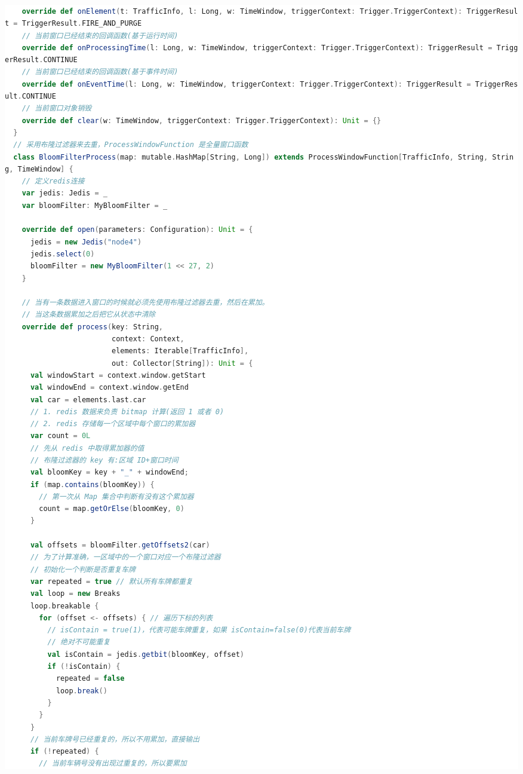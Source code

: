 ```scala
    override def onElement(t: TrafficInfo, l: Long, w: TimeWindow, triggerContext: Trigger.TriggerContext): TriggerResult = TriggerResult.FIRE_AND_PURGE
    // 当前窗口已经结束的回调函数(基于运行时间)
    override def onProcessingTime(l: Long, w: TimeWindow, triggerContext: Trigger.TriggerContext): TriggerResult = TriggerResult.CONTINUE
    // 当前窗口已经结束的回调函数(基于事件时间)
    override def onEventTime(l: Long, w: TimeWindow, triggerContext: Trigger.TriggerContext): TriggerResult = TriggerResult.CONTINUE
    // 当前窗口对象销毁
    override def clear(w: TimeWindow, triggerContext: Trigger.TriggerContext): Unit = {}
  }
  // 采用布隆过滤器来去重，ProcessWindowFunction 是全量窗口函数
  class BloomFilterProcess(map: mutable.HashMap[String, Long]) extends ProcessWindowFunction[TrafficInfo, String, String, TimeWindow] {
    // 定义redis连接
    var jedis: Jedis = _
    var bloomFilter: MyBloomFilter = _

    override def open(parameters: Configuration): Unit = {
      jedis = new Jedis("node4")
      jedis.select(0)
      bloomFilter = new MyBloomFilter(1 << 27, 2)
    }

    // 当有一条数据进入窗口的时候就必须先使用布隆过滤器去重，然后在累加。
    // 当这条数据累加之后把它从状态中清除
    override def process(key: String,
                         context: Context,
                         elements: Iterable[TrafficInfo],
                         out: Collector[String]): Unit = {
      val windowStart = context.window.getStart
      val windowEnd = context.window.getEnd
      val car = elements.last.car
      // 1. redis 数据来负责 bitmap 计算(返回 1 或者 0)
      // 2. redis 存储每一个区域中每个窗口的累加器
      var count = 0L
      // 先从 redis 中取得累加器的值
      // 布隆过滤器的 key 有:区域 ID+窗口时间
      val bloomKey = key + "_" + windowEnd;
      if (map.contains(bloomKey)) {
        // 第一次从 Map 集合中判断有没有这个累加器
        count = map.getOrElse(bloomKey, 0)
      }

      val offsets = bloomFilter.getOffsets2(car)
      // 为了计算准确，一区域中的一个窗口对应一个布隆过滤器
      // 初始化一个判断是否重复车牌
      var repeated = true // 默认所有车牌都重复
      val loop = new Breaks
      loop.breakable {
        for (offset <- offsets) { // 遍历下标的列表
          // isContain = true(1)，代表可能车牌重复，如果 isContain=false(0)代表当前车牌
          // 绝对不可能重复
          val isContain = jedis.getbit(bloomKey, offset)
          if (!isContain) {
            repeated = false
            loop.break()
          }
        }
      }
      // 当前车牌号已经重复的，所以不用累加，直接输出
      if (!repeated) {
        // 当前车辆号没有出现过重复的，所以要累加
```